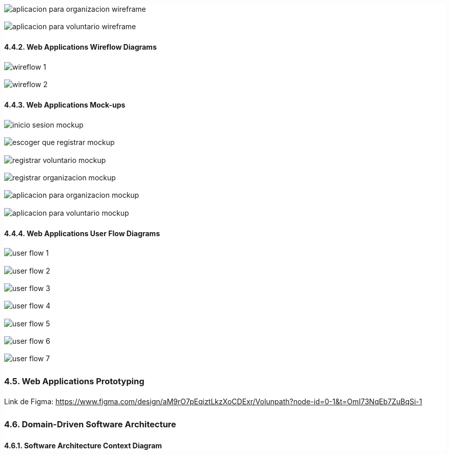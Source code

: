 ![aplicacion para organizacion wireframe](Assets/Chapter-04/aplicacion-organizacion-wireframes.png)

![aplicacion para voluntario wireframe](Assets/Chapter-04/aplicacion-voluntario-wireframes.png)

#### 4.4.2. Web Applications Wireflow Diagrams

![wireflow 1](Assets/Chapter-04/wireflow-1.png)

![wireflow 2](Assets/Chapter-04/wireflow-2.png)

#### 4.4.3. Web Applications Mock-ups

![inicio sesion mockup](Assets/Chapter-04/inicio-sesion-mockup.png)

![escoger que registrar mockup](Assets/Chapter-04/registrar-escoger-mockup.png)

![registrar voluntario mockup](Assets/Chapter-04/registrar-voluntario-mockup.png)

![registrar organizacion mockup](Assets/Chapter-04/registrar-organizacion-mockup.png)

![aplicacion para organizacion mockup](Assets/Chapter-04/aplicacion-organizacion-mockup.png)

![aplicacion para voluntario mockup](Assets/Chapter-04/aplicacion-voluntario-mockup.png)

#### 4.4.4. Web Applications User Flow Diagrams

![user flow 1](Assets/Chapter-04/user-flow-1.png)

![user flow 2](Assets/Chapter-04/user-flow-2.png)

![user flow 3](Assets/Chapter-04/user-flow-3.png)

![user flow 4](Assets/Chapter-04/user-flow-4.png)

![user flow 5](Assets/Chapter-04/user-flow-5.png)

![user flow 6](Assets/Chapter-04/user-flow-6.png)

![user flow 7](Assets/Chapter-04/user-flow-7.png)

### 4.5. Web Applications Prototyping

Link de Figma: https://www.figma.com/design/aM9rO7pEqiztLkzXoCDExr/Volunpath?node-id=0-1&t=OmI73NqEb7ZuBqSi-1

### 4.6. Domain-Driven Software Architecture
#### 4.6.1. Software Architecture Context Diagram
